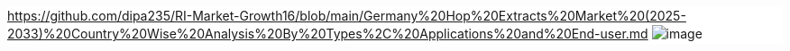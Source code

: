 <a href=https://github.com/dipa235/RI-Market-Growth16/blob/main/Germany%20Hop%20Extracts%20Market%20(2025-2033)%20Country%20Wise%20Analysis%20By%20Types%2C%20Applications%20and%20End-user.md>https://github.com/dipa235/RI-Market-Growth16/blob/main/Germany%20Hop%20Extracts%20Market%20(2025-2033)%20Country%20Wise%20Analysis%20By%20Types%2C%20Applications%20and%20End-user.md</a>
![image](https://github.com/user-attachments/assets/6f00a48b-7896-4860-a98b-29f0c936e159)
